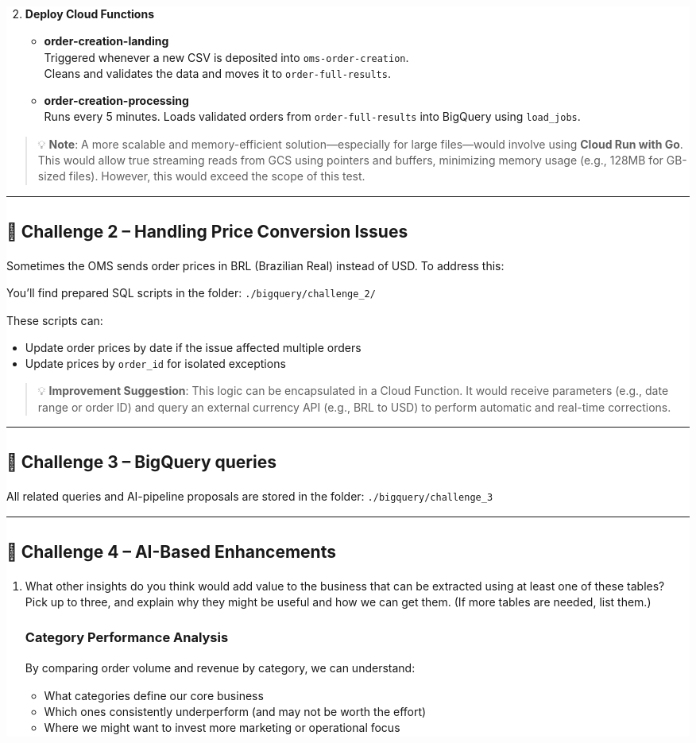 2. **Deploy Cloud Functions**

   - **order-creation-landing**  
     Triggered whenever a new CSV is deposited into `oms-order-creation`.  
     Cleans and validates the data and moves it to `order-full-results`.

   - **order-creation-processing**  
     Runs every 5 minutes. Loads validated orders from `order-full-results` into BigQuery using `load_jobs`.

> 💡 **Note**: A more scalable and memory-efficient solution—especially for large files—would involve using **Cloud Run with Go**. This would allow true streaming reads from GCS using pointers and buffers, minimizing memory usage (e.g., 128MB for GB-sized files). However, this would exceed the scope of this test.

---

## 🧩 Challenge 2 – Handling Price Conversion Issues

Sometimes the OMS sends order prices in BRL (Brazilian Real) instead of USD. To address this:

You’ll find prepared SQL scripts in the folder: `./bigquery/challenge_2/`

These scripts can:

- Update order prices by date if the issue affected multiple orders
- Update prices by `order_id` for isolated exceptions

> 💡 **Improvement Suggestion**: This logic can be encapsulated in a Cloud Function. It would receive parameters (e.g., date range or order ID) and query an external currency API (e.g., BRL to USD) to perform automatic and real-time corrections.

---

## 🧩 Challenge 3 – BigQuery queries

All related queries and AI-pipeline proposals are stored in the folder: `./bigquery/challenge_3`

---

## 🧩 Challenge 4 – AI-Based Enhancements


1. What other insights do you think would add value to the business that can be extracted using at least one of these tables?
Pick up to three, and explain why they might be useful and how we can get them. (If more tables are needed, list them.)

    ### Category Performance Analysis
    By comparing order volume and revenue by category, we can understand:

    - What categories define our core business
    - Which ones consistently underperform (and may not be worth the effort)
    - Where we might want to invest more marketing or operational focus
